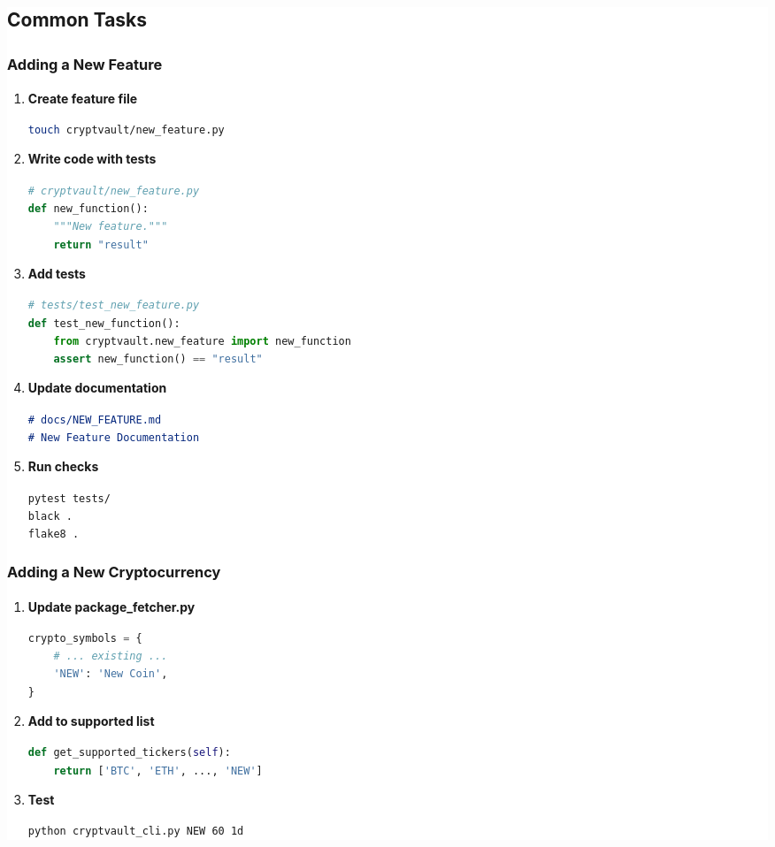 
## Common Tasks

### Adding a New Feature

1. **Create feature file**
   ```bash
   touch cryptvault/new_feature.py
   ```

2. **Write code with tests**
   ```python
   # cryptvault/new_feature.py
   def new_function():
       """New feature."""
       return "result"
   ```

3. **Add tests**
   ```python
   # tests/test_new_feature.py
   def test_new_function():
       from cryptvault.new_feature import new_function
       assert new_function() == "result"
   ```

4. **Update documentation**
   ```markdown
   # docs/NEW_FEATURE.md
   # New Feature Documentation
   ```

5. **Run checks**
   ```bash
   pytest tests/
   black .
   flake8 .
   ```

### Adding a New Cryptocurrency

1. **Update package_fetcher.py**
   ```python
   crypto_symbols = {
       # ... existing ...
       'NEW': 'New Coin',
   }
   ```

2. **Add to supported list**
   ```python
   def get_supported_tickers(self):
       return ['BTC', 'ETH', ..., 'NEW']
   ```

3. **Test**
   ```bash
   python cryptvault_cli.py NEW 60 1d
   ```
